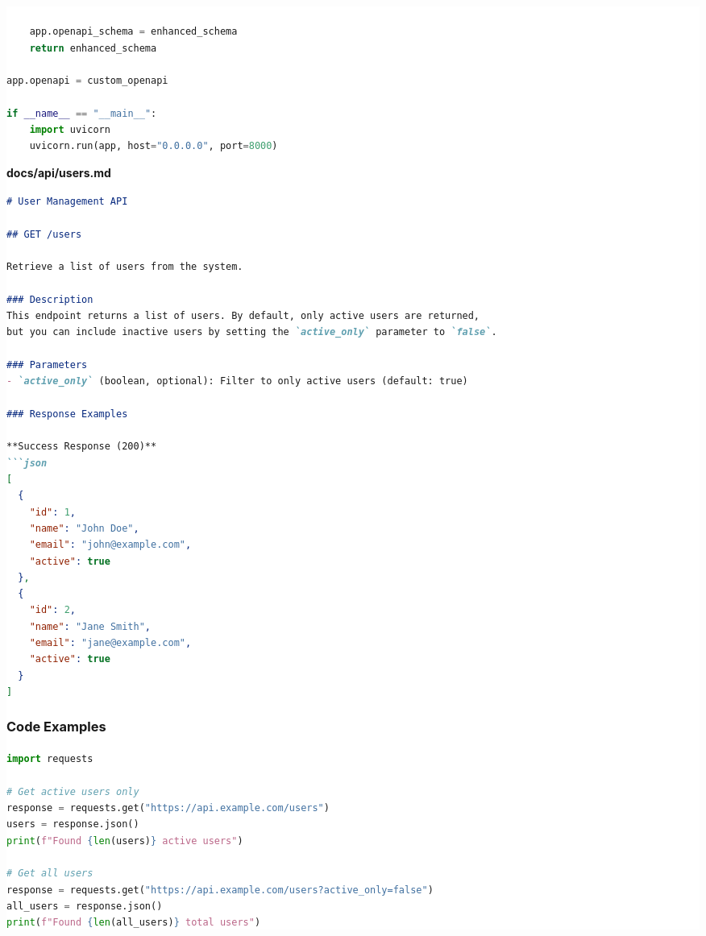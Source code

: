 ```python
    
    app.openapi_schema = enhanced_schema
    return enhanced_schema

app.openapi = custom_openapi

if __name__ == "__main__":
    import uvicorn
    uvicorn.run(app, host="0.0.0.0", port=8000)
```

**docs/api/users.md**
```markdown
# User Management API

## GET /users

Retrieve a list of users from the system.

### Description
This endpoint returns a list of users. By default, only active users are returned, 
but you can include inactive users by setting the `active_only` parameter to `false`.

### Parameters
- `active_only` (boolean, optional): Filter to only active users (default: true)

### Response Examples

**Success Response (200)**
```json
[
  {
    "id": 1,
    "name": "John Doe",
    "email": "john@example.com",
    "active": true
  },
  {
    "id": 2,
    "name": "Jane Smith",
    "email": "jane@example.com",
    "active": true
  }
]
```

### Code Examples

```python
import requests

# Get active users only
response = requests.get("https://api.example.com/users")
users = response.json()
print(f"Found {len(users)} active users")

# Get all users
response = requests.get("https://api.example.com/users?active_only=false")
all_users = response.json()
print(f"Found {len(all_users)} total users")
```
